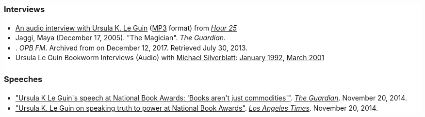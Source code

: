### Interviews

- [An audio interview with Ursula K. Le Guin](http://www.hour25online.com/Hour25_Previous_Shows_2003-08.html#ursula-k-leguin_2003-08-17) ([MP3](https://en.wikipedia.org/wiki/MP3 "MP3") format) from *[Hour 25](https://en.wikipedia.org/wiki/Hour_25 "Hour 25")*
- Jaggi, Maya (December 17, 2005). ["The Magician"](http://books.guardian.co.uk/departments/childrenandteens/story/0,6000,1669112,00.html). *[The Guardian](https://en.wikipedia.org/wiki/The_Guardian "The Guardian")*.
- . *OPB FM*. Archived from on December 12, 2017. Retrieved July 30, 2013.
- Ursula Le Guin Bookworm Interviews (Audio) with [Michael Silverblatt](https://en.wikipedia.org/wiki/Michael_Silverblatt "Michael Silverblatt"): [January 1992](http://www.kcrw.com/news-culture/shows/bookworm/ursula-leguin-1/), [March 2001](http://www.kcrw.com/news-culture/shows/bookworm/ursula-leguin/)

### Speeches

- ["Ursula K Le Guin's speech at National Book Awards: 'Books aren't just commodities'"](https://www.theguardian.com/books/2014/nov/20/ursula-k-le-guin-national-book-awards-speech). *[The Guardian](https://en.wikipedia.org/wiki/The_Guardian "The Guardian")*. November 20, 2014.
- ["Ursula K. Le Guin on speaking truth to power at National Book Awards"](http://www.latimes.com/books/jacketcopy/la-et-jc-national-book-awards-ursula-k-le-guin-20141120-story.html). *[Los Angeles Times](https://en.wikipedia.org/wiki/Los_Angeles_Times "Los Angeles Times")*. November 20, 2014.

[^1]: Le Guin, Ursula. ["How to Pronounce Me"](https://web.archive.org/web/20140306133634/http://www.ursulakleguin.com/Note-HowToPronounceMe.html). Archived from [the original](http://www.ursulakleguin.com/Note-HowToPronounceMe.html) on March 6, 2014. Retrieved March 22, 2014.

[^2]: [White 1999](https://en.wikipedia.org/wiki/#CITEREFWhite1999), pp. 1–2.

[^3]: [Phillips, Julie](https://en.wikipedia.org/wiki/Julie_Phillips "Julie Phillips") (December 2012). ["Ursula K. Le Guin, American Novelist"](http://www.bookslut.com/features/2012_12_019664.php). *Bookslut*. [Archived](https://web.archive.org/web/20170120151556/http://www.bookslut.com/features/2012_12_019664.php) from the original on January 20, 2017. Retrieved September 13, 2016.

[^4]: [White 1999](https://en.wikipedia.org/wiki/#CITEREFWhite1999), p. 2.

[^5]: Clute, John (January 24, 2018). ["Ursula K Le Guin obituary"](https://www.theguardian.com/books/2018/jan/24/obituary-ursula-k-le-guin). *The Guardian*. [Archived](https://web.archive.org/web/20191109010500/https://www.theguardian.com/books/2018/jan/24/obituary-ursula-k-le-guin) from the original on November 9, 2019. Retrieved February 28, 2019.

[^6]: ["Fellow writers remember Ursula K. Le Guin, 1929–2018"](https://www.loa.org/news-and-views/1375-fellow-writers-remember-ursula-k-le-guin-1929-2018). Library of America. January 26, 2018. [Archived](https://web.archive.org/web/20200127093107/https://www.loa.org/news-and-views/1375-fellow-writers-remember-ursula-k-le-guin-1929-2018) from the original on January 27, 2020. Retrieved March 5, 2019.

[^7]: Chabon, Michael (November 20, 2019). ["Le Guin's Subversive Imagination"](https://www.theparisreview.org/blog/2019/11/20/leguins-subversive-imagination/). *The Paris Review*. [Archived](https://web.archive.org/web/20191224023023/https://www.theparisreview.org/blog/2019/11/20/leguins-subversive-imagination/) from the original on December 24, 2019. Retrieved November 24, 2019.

[^8]: [Spivack 1984](https://en.wikipedia.org/wiki/#CITEREFSpivack1984), p. 1.

[^9]: Jonas, Gerald (January 23, 2018). ["Ursula K. Le Guin, Acclaimed for Her Fantasy Fiction, Is Dead at 88"](https://www.nytimes.com/2018/01/23/obituaries/ursula-k-le-guin-acclaimed-for-her-fantasy-fiction-is-dead-at-88.html). *[The New York Times](https://en.wikipedia.org/wiki/The_New_York_Times "The New York Times")*. [Archived](https://web.archive.org/web/20180123221310/https://www.nytimes.com/2018/01/23/obituaries/ursula-k-le-guin-acclaimed-for-her-fantasy-fiction-is-dead-at-88.html) from the original on January 23, 2018. Retrieved January 23, 2018.

[^10]: [Cummins 1990](https://en.wikipedia.org/wiki/#CITEREFCummins1990), p. 2.

[^11]: Hallowell, A. Irving (1962). "Theodora Kroeber. Ishi in Two Worlds: A Biography of the Last Wild Indian in North America". *The Annals of the American Academy of Political and Social Science*. **340** (1): 164– 165. [doi](https://en.wikipedia.org/wiki/Doi_\(identifier\) "Doi (identifier)"):[10.1177/000271626234000162](https://doi.org/10.1177%2F000271626234000162). [S2CID](https://en.wikipedia.org/wiki/S2CID_\(identifier\) "S2CID (identifier)") [145429704](https://api.semanticscholar.org/CorpusID:145429704).

[^12]: [Spivack 1984](https://en.wikipedia.org/wiki/#CITEREFSpivack1984), p. 2.

[^13]: [Kroeber, Theodora](https://en.wikipedia.org/wiki/Theodora_Kroeber "Theodora Kroeber") (1970). [*Alfred Kroeber; a Personal Configuration*](https://archive.org/details/alfredkroeberper00kroe_0). University of California Press. p. [287](https://archive.org/details/alfredkroeberper00kroe_0/page/287). [ISBN](https://en.wikipedia.org/wiki/ISBN_\(identifier\) "ISBN (identifier)") [978-0-520-01598-2](https://en.wikipedia.org/wiki/Special:BookSources/978-0-520-01598-2 "Special:BookSources/978-0-520-01598-2").

[^14]: [Spivack 1984](https://en.wikipedia.org/wiki/#CITEREFSpivack1984), pp. 2–3.

[^15]: Lafreniere, Steve (December 2008). ["Ursula K. Le Guin"](https://web.archive.org/web/20110709072611/http://www.viceland.com/int/v15n12/htdocs/ursula-k-le-guin-440.php). *[Vice](https://en.wikipedia.org/wiki/Vice_\(magazine\) "Vice (magazine)")*. Archived from [the original](https://www.vice.com/en_us/article/jmdq48/ursula-k-le-guin-440-v15n12) on July 9, 2011. Retrieved April 22, 2010.

[^16]: [Cummins 1990](https://en.wikipedia.org/wiki/#CITEREFCummins1990), p. 3.

[^17]: [Reid 1997](https://en.wikipedia.org/wiki/#CITEREFReid1997), p. 5.

[^18]: [Spivack 1984](https://en.wikipedia.org/wiki/#CITEREFSpivack1984), p. 3.


[^19]: [Reid 1997](https://en.wikipedia.org/wiki/#CITEREFReid1997), pp. 5–7.
[^20]: ["Ursula K. Le Guin"](http://womensf.loa.org/ursula-k-le-guin/). *The Future is Female*. Library of America. Retrieved January 7, 2024.